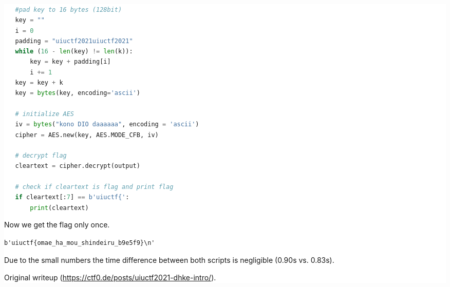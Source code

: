 ```python  
   #pad key to 16 bytes (128bit)  
   key = ""  
   i = 0  
   padding = "uiuctf2021uiuctf2021"  
   while (16 - len(key) != len(k)):  
       key = key + padding[i]  
       i += 1  
   key = key + k  
   key = bytes(key, encoding='ascii')

   # initialize AES  
   iv = bytes("kono DIO daaaaaa", encoding = 'ascii')  
   cipher = AES.new(key, AES.MODE_CFB, iv)

   # decrypt flag  
   cleartext = cipher.decrypt(output)

   # check if cleartext is flag and print flag  
   if cleartext[:7] == b'uiuctf{':  
       print(cleartext)  
```

Now we get the flag only once.  
```  
b'uiuctf{omae_ha_mou_shindeiru_b9e5f9}\n'  
```

Due to the small numbers the time difference between both scripts is
negligible (0.90s vs. 0.83s).

Original writeup (https://ctf0.de/posts/uiuctf2021-dhke-intro/).